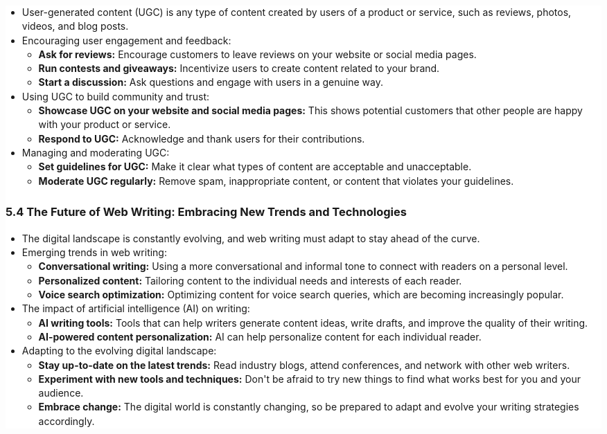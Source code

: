 * User-generated content (UGC) is any type of content created by users of a product or service, such as reviews, photos, videos, and blog posts. 
* Encouraging user engagement and feedback:
    * **Ask for reviews:**  Encourage customers to leave reviews on your website or social media pages.
    * **Run contests and giveaways:**  Incentivize users to create content related to your brand.
    * **Start a discussion:**  Ask questions and engage with users in a genuine way.
* Using UGC to build community and trust:
    * **Showcase UGC on your website and social media pages:**  This shows potential customers that other people are happy with your product or service.
    * **Respond to UGC:**  Acknowledge and thank users for their contributions.
* Managing and moderating UGC:
    * **Set guidelines for UGC:**  Make it clear what types of content are acceptable and unacceptable.
    * **Moderate UGC regularly:**  Remove spam, inappropriate content, or content that violates your guidelines.

### 5.4 **The Future of Web Writing:  Embracing New Trends and Technologies**

* The digital landscape is constantly evolving, and web writing must adapt to stay ahead of the curve.
* Emerging trends in web writing:
    * **Conversational writing:**  Using a more conversational and informal tone to connect with readers on a personal level.
    * **Personalized content:**  Tailoring content to the individual needs and interests of each reader.
    * **Voice search optimization:**  Optimizing content for voice search queries, which are becoming increasingly popular.
* The impact of artificial intelligence (AI) on writing:
    * **AI writing tools:**  Tools that can help writers generate content ideas, write drafts, and improve the quality of their writing.
    * **AI-powered content personalization:**  AI can help personalize content for each individual reader.
* Adapting to the evolving digital landscape:
    * **Stay up-to-date on the latest trends:**  Read industry blogs, attend conferences, and network with other web writers.
    * **Experiment with new tools and techniques:**  Don't be afraid to try new things to find what works best for you and your audience.
    * **Embrace change:**  The digital world is constantly changing, so be prepared to adapt and evolve your writing strategies accordingly. 

